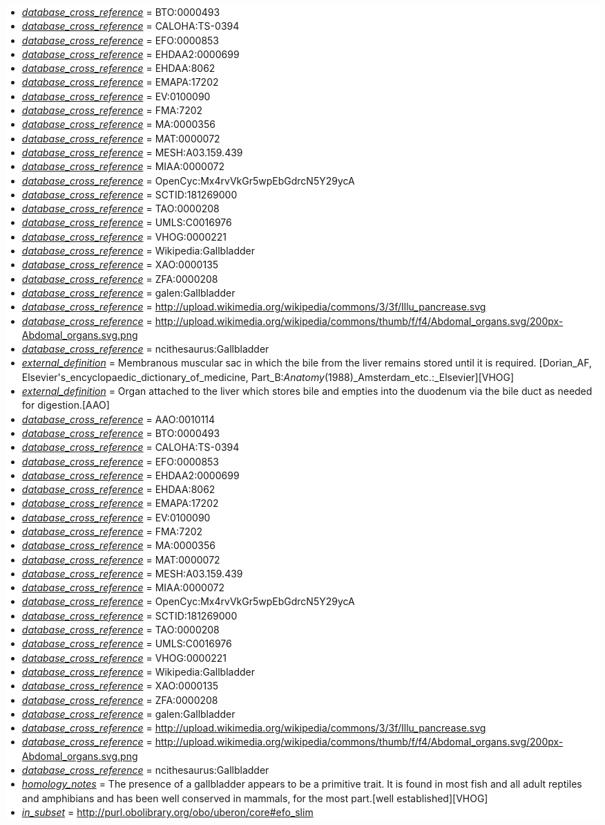  * *[database_cross_reference](../../ef/oboInOwl#hasDbXref.md)* = BTO:0000493
 * *[database_cross_reference](../../ef/oboInOwl#hasDbXref.md)* = CALOHA:TS-0394
 * *[database_cross_reference](../../ef/oboInOwl#hasDbXref.md)* = EFO:0000853
 * *[database_cross_reference](../../ef/oboInOwl#hasDbXref.md)* = EHDAA2:0000699
 * *[database_cross_reference](../../ef/oboInOwl#hasDbXref.md)* = EHDAA:8062
 * *[database_cross_reference](../../ef/oboInOwl#hasDbXref.md)* = EMAPA:17202
 * *[database_cross_reference](../../ef/oboInOwl#hasDbXref.md)* = EV:0100090
 * *[database_cross_reference](../../ef/oboInOwl#hasDbXref.md)* = FMA:7202
 * *[database_cross_reference](../../ef/oboInOwl#hasDbXref.md)* = MA:0000356
 * *[database_cross_reference](../../ef/oboInOwl#hasDbXref.md)* = MAT:0000072
 * *[database_cross_reference](../../ef/oboInOwl#hasDbXref.md)* = MESH:A03.159.439
 * *[database_cross_reference](../../ef/oboInOwl#hasDbXref.md)* = MIAA:0000072
 * *[database_cross_reference](../../ef/oboInOwl#hasDbXref.md)* = OpenCyc:Mx4rvVkGr5wpEbGdrcN5Y29ycA
 * *[database_cross_reference](../../ef/oboInOwl#hasDbXref.md)* = SCTID:181269000
 * *[database_cross_reference](../../ef/oboInOwl#hasDbXref.md)* = TAO:0000208
 * *[database_cross_reference](../../ef/oboInOwl#hasDbXref.md)* = UMLS:C0016976
 * *[database_cross_reference](../../ef/oboInOwl#hasDbXref.md)* = VHOG:0000221
 * *[database_cross_reference](../../ef/oboInOwl#hasDbXref.md)* = Wikipedia:Gallbladder
 * *[database_cross_reference](../../ef/oboInOwl#hasDbXref.md)* = XAO:0000135
 * *[database_cross_reference](../../ef/oboInOwl#hasDbXref.md)* = ZFA:0000208
 * *[database_cross_reference](../../ef/oboInOwl#hasDbXref.md)* = galen:Gallbladder
 * *[database_cross_reference](../../ef/oboInOwl#hasDbXref.md)* = http://upload.wikimedia.org/wikipedia/commons/3/3f/Illu_pancrease.svg
 * *[database_cross_reference](../../ef/oboInOwl#hasDbXref.md)* = http://upload.wikimedia.org/wikipedia/commons/thumb/f/f4/Abdomal_organs.svg/200px-Abdomal_organs.svg.png
 * *[database_cross_reference](../../ef/oboInOwl#hasDbXref.md)* = ncithesaurus:Gallbladder
 * *[external_definition](../../UBPROP/01/UBPROP_0000001.md)* = Membranous muscular sac in which the bile from the liver remains stored until it is required. [Dorian_AF, Elsevier's_encyclopaedic_dictionary_of_medicine, Part_B:_Anatomy_(1988)_Amsterdam_etc.:_Elsevier][VHOG]
 * *[external_definition](../../UBPROP/01/UBPROP_0000001.md)* = Organ attached to the liver which stores bile and empties into the duodenum via the bile duct as needed for digestion.[AAO]
 * *[database_cross_reference](../../ef/oboInOwl#hasDbXref.md)* = AAO:0010114
 * *[database_cross_reference](../../ef/oboInOwl#hasDbXref.md)* = BTO:0000493
 * *[database_cross_reference](../../ef/oboInOwl#hasDbXref.md)* = CALOHA:TS-0394
 * *[database_cross_reference](../../ef/oboInOwl#hasDbXref.md)* = EFO:0000853
 * *[database_cross_reference](../../ef/oboInOwl#hasDbXref.md)* = EHDAA2:0000699
 * *[database_cross_reference](../../ef/oboInOwl#hasDbXref.md)* = EHDAA:8062
 * *[database_cross_reference](../../ef/oboInOwl#hasDbXref.md)* = EMAPA:17202
 * *[database_cross_reference](../../ef/oboInOwl#hasDbXref.md)* = EV:0100090
 * *[database_cross_reference](../../ef/oboInOwl#hasDbXref.md)* = FMA:7202
 * *[database_cross_reference](../../ef/oboInOwl#hasDbXref.md)* = MA:0000356
 * *[database_cross_reference](../../ef/oboInOwl#hasDbXref.md)* = MAT:0000072
 * *[database_cross_reference](../../ef/oboInOwl#hasDbXref.md)* = MESH:A03.159.439
 * *[database_cross_reference](../../ef/oboInOwl#hasDbXref.md)* = MIAA:0000072
 * *[database_cross_reference](../../ef/oboInOwl#hasDbXref.md)* = OpenCyc:Mx4rvVkGr5wpEbGdrcN5Y29ycA
 * *[database_cross_reference](../../ef/oboInOwl#hasDbXref.md)* = SCTID:181269000
 * *[database_cross_reference](../../ef/oboInOwl#hasDbXref.md)* = TAO:0000208
 * *[database_cross_reference](../../ef/oboInOwl#hasDbXref.md)* = UMLS:C0016976
 * *[database_cross_reference](../../ef/oboInOwl#hasDbXref.md)* = VHOG:0000221
 * *[database_cross_reference](../../ef/oboInOwl#hasDbXref.md)* = Wikipedia:Gallbladder
 * *[database_cross_reference](../../ef/oboInOwl#hasDbXref.md)* = XAO:0000135
 * *[database_cross_reference](../../ef/oboInOwl#hasDbXref.md)* = ZFA:0000208
 * *[database_cross_reference](../../ef/oboInOwl#hasDbXref.md)* = galen:Gallbladder
 * *[database_cross_reference](../../ef/oboInOwl#hasDbXref.md)* = http://upload.wikimedia.org/wikipedia/commons/3/3f/Illu_pancrease.svg
 * *[database_cross_reference](../../ef/oboInOwl#hasDbXref.md)* = http://upload.wikimedia.org/wikipedia/commons/thumb/f/f4/Abdomal_organs.svg/200px-Abdomal_organs.svg.png
 * *[database_cross_reference](../../ef/oboInOwl#hasDbXref.md)* = ncithesaurus:Gallbladder
 * *[homology_notes](../../UBPROP/03/UBPROP_0000003.md)* = The presence of a gallbladder appears to be a primitive trait. It is found in most fish and all adult reptiles and amphibians and has been well conserved in mammals, for the most part.[well established][VHOG]
 * *[in_subset](../../et/oboInOwl#inSubset.md)* = http://purl.obolibrary.org/obo/uberon/core#efo_slim